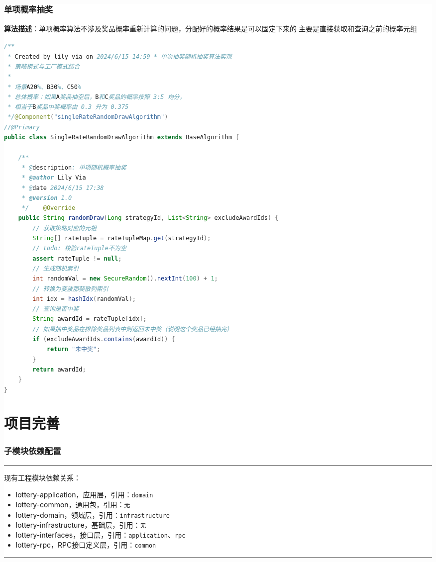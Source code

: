 
### 单项概率抽奖

**算法描述**：单项概率算法不涉及奖品概率重新计算的问题，分配好的概率结果是可以固定下来的
主要是直接获取和查询之前的概率元组

```java
/**  
 * Created by lily via on 2024/6/15 14:59 * 单次抽奖随机抽奖算法实现  
 * 策略模式与工厂模式结合  
 *  
 * 场景A20%、B30%、C50%  
 * 总体概率：如果A奖品抽空后，B和C奖品的概率按照 3:5 均分，  
 * 相当于B奖品中奖概率由 0.3 升为 0.375  
 */@Component("singleRateRandomDrawAlgorithm")  
//@Primary  
public class SingleRateRandomDrawAlgorithm extends BaseAlgorithm {  
  
    /**  
     * @description: 单项随机概率抽奖  
     * @author Lily Via  
     * @date 2024/6/15 17:38  
     * @version 1.0  
     */    @Override  
    public String randomDraw(Long strategyId, List<String> excludeAwardIds) {  
        // 获取策略对应的元祖  
        String[] rateTuple = rateTupleMap.get(strategyId);  
        // todo: 校验rateTuple不为空  
        assert rateTuple != null;  
        // 生成随机索引  
        int randomVal = new SecureRandom().nextInt(100) + 1;  
        // 转换为斐波那契散列索引  
        int idx = hashIdx(randomVal);  
        // 查询是否中奖  
        String awardId = rateTuple[idx];  
        // 如果抽中奖品在排除奖品列表中则返回未中奖（说明这个奖品已经抽完）  
        if (excludeAwardIds.contains(awardId)) {  
            return "未中奖";  
        }  
        return awardId;  
    }  
}
```


# 项目完善

### 子模块依赖配置
---

现有工程模块依赖关系：
- lottery-application，应用层，引用：`domain`
- lottery-common，通用包，引用：`无`
- lottery-domain，领域层，引用：`infrastructure`
- lottery-infrastructure，基础层，引用：`无`
- lottery-interfaces，接口层，引用：`application`、`rpc`
- lottery-rpc，RPC接口定义层，引用：`common`
---
